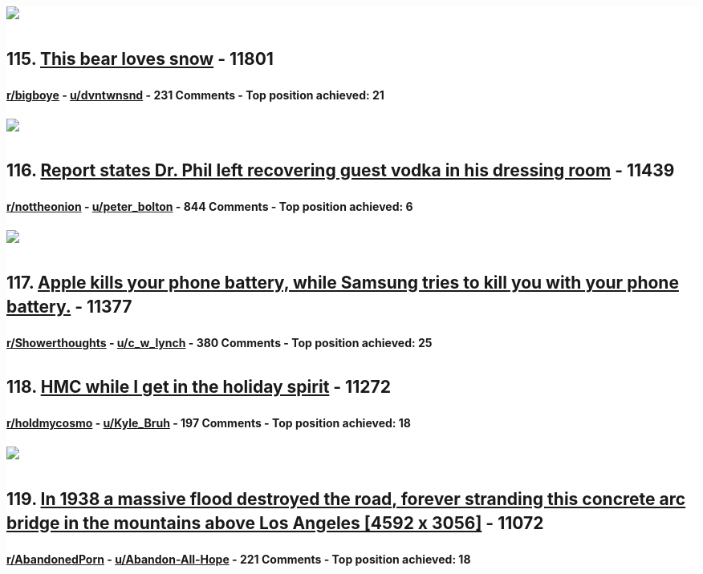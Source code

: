 <a href="https://i.imgur.com/cWn8XZR.png"><img src="https://b.thumbs.redditmedia.com/b7KvfAsOGfvZULyy43d-RVZDcDgMTzaU1-gILsPrt4I.jpg"></img></a>

## 115. [This bear loves snow](http://reddit.com/r/bigboye/comments/7mv0tc/this_bear_loves_snow/) - 11801
#### [r/bigboye](http://reddit.com/r/bigboye) - [u/dvntwnsnd](http://reddit.com/u/dvntwnsnd) - 231 Comments - Top position achieved: 21

<a href="https://i.imgur.com/KoyoZUH.gifv"><img src="https://b.thumbs.redditmedia.com/L1qL-OciiuxEbGoYiqKa9H6rmnWqK5cA9h6eX0flQUk.jpg"></img></a>

## 116. [Report states Dr. Phil left recovering guest vodka in his dressing room](http://reddit.com/r/nottheonion/comments/7mv146/report_states_dr_phil_left_recovering_guest_vodka/) - 11439
#### [r/nottheonion](http://reddit.com/r/nottheonion) - [u/peter_bolton](http://reddit.com/u/peter_bolton) - 844 Comments - Top position achieved: 6

<a href="http://abc13.com/entertainment/former-addicts-accuse-dr-phil-of-hurting-their-recovery/2837610/"><img src="https://b.thumbs.redditmedia.com/-WHnDuKQ-nzIvWmPEPXlswBkWfVaqHyRMApODx8hpAk.jpg"></img></a>

## 117. [Apple kills your phone battery, while Samsung tries to kill you with your phone battery.](http://reddit.com/r/Showerthoughts/comments/7mwggm/apple_kills_your_phone_battery_while_samsung/) - 11377
#### [r/Showerthoughts](http://reddit.com/r/Showerthoughts) - [u/c_w_lynch](http://reddit.com/u/c_w_lynch) - 380 Comments - Top position achieved: 25

## 118. [HMC while I get in the holiday spirit](http://reddit.com/r/holdmycosmo/comments/7mvu1d/hmc_while_i_get_in_the_holiday_spirit/) - 11272
#### [r/holdmycosmo](http://reddit.com/r/holdmycosmo) - [u/Kyle_Bruh](http://reddit.com/u/Kyle_Bruh) - 197 Comments - Top position achieved: 18

<a href="https://v.redd.it/qf667oq3hw601"><img src="https://b.thumbs.redditmedia.com/TmlnI1eAFTudDOTJ_9Xi2EBrTaZKExEiOgvnCIDSU3U.jpg"></img></a>

## 119. [In 1938 a massive flood destroyed the road, forever stranding this concrete arc bridge in the mountains above Los Angeles [4592 x 3056]](http://reddit.com/r/AbandonedPorn/comments/7muq0w/in_1938_a_massive_flood_destroyed_the_road/) - 11072
#### [r/AbandonedPorn](http://reddit.com/r/AbandonedPorn) - [u/Abandon-All-Hope](http://reddit.com/u/Abandon-All-Hope) - 221 Comments - Top position achieved: 18
